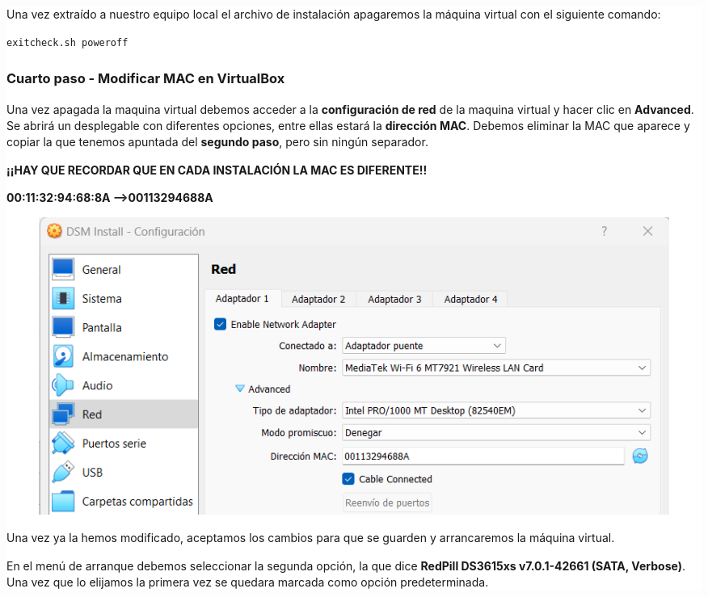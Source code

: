 Una vez extraído a nuestro equipo local el archivo de instalación apagaremos la máquina virtual con el siguiente comando:

```
exitcheck.sh poweroff
```

### Cuarto paso - Modificar MAC en VirtualBox

Una vez apagada la maquina virtual debemos acceder a la **configuración de red** de la maquina virtual y hacer clic en **Advanced**. Se abrirá un desplegable con diferentes opciones, entre ellas estará la **dirección MAC**. Debemos eliminar la MAC que aparece y copiar la que tenemos apuntada del **segundo paso**, pero sin ningún separador.

**¡¡HAY QUE RECORDAR QUE EN CADA INSTALACIÓN LA MAC ES DIFERENTE!!**

**00:11:32:94:68:8A -->00113294688A**

<figure><img src="../../../.gitbook/assets/image (3) (1).png" alt=""><figcaption></figcaption></figure>

Una vez ya la hemos modificado, aceptamos los cambios para que se guarden y arrancaremos la máquina virtual.

En el menú de arranque debemos seleccionar la segunda opción, la que dice **RedPill DS3615xs v7.0.1-42661 (SATA, Verbose)**. Una vez que lo elijamos la primera vez se quedara marcada como opción predeterminada.
